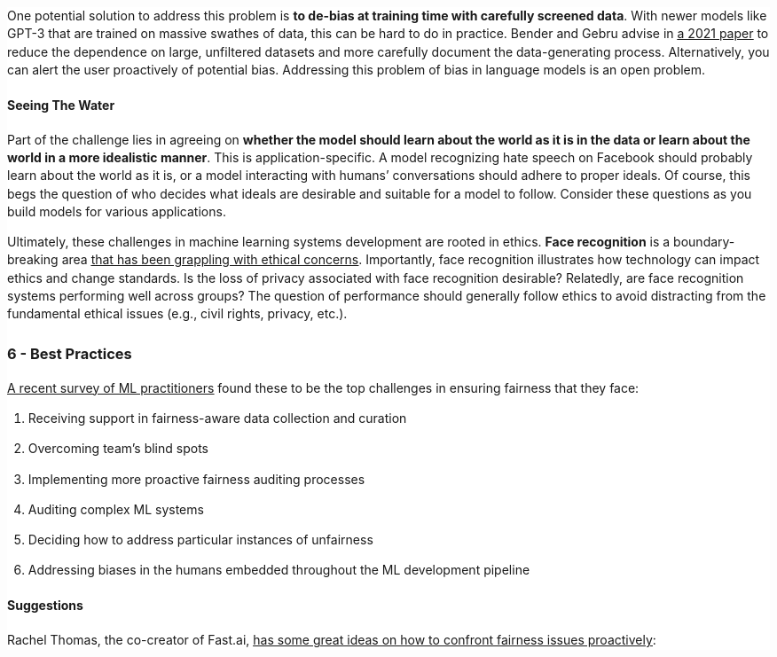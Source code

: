 One potential solution to address this problem is **to de-bias at
training time with carefully screened data**. With newer models like
GPT-3 that are trained on massive swathes of data, this can be hard to
do in practice. Bender and Gebru advise in [<u>a 2021
paper</u>](https://faculty.washington.edu/ebender/papers/Stochastic_Parrots.pdf)
to reduce the dependence on large, unfiltered datasets and more
carefully document the data-generating process. Alternatively, you can
alert the user proactively of potential bias. Addressing this problem of
bias in language models is an open problem.

#### Seeing The Water

Part of the challenge lies in agreeing on **whether the model should
learn about the world as it is in the data or learn about the world in a
more idealistic manner**. This is application-specific. A model
recognizing hate speech on Facebook should probably learn about the
world as it is, or a model interacting with humans’ conversations should
adhere to proper ideals. Of course, this begs the question of who
decides what ideals are desirable and suitable for a model to follow.
Consider these questions as you build models for various applications.

Ultimately, these challenges in machine learning systems development are
rooted in ethics. **Face recognition** is a boundary-breaking area
[<u>that has been grappling with ethical
concerns</u>](https://www.nytimes.com/2020/01/18/technology/clearview-privacy-facial-recognition.html).
Importantly, face recognition illustrates how technology can impact
ethics and change standards. Is the loss of privacy associated with face
recognition desirable? Relatedly, are face recognition systems
performing well across groups? The question of performance should
generally follow ethics to avoid distracting from the fundamental
ethical issues (e.g., civil rights, privacy, etc.).

### 6 - Best Practices

[<u>A recent survey of ML
practitioners</u>](https://arxiv.org/abs/1812.05239) found these to be
the top challenges in ensuring fairness that they face:

1.  Receiving support in fairness-aware data collection and curation

2.  Overcoming team’s blind spots

3.  Implementing more proactive fairness auditing processes

4.  Auditing complex ML systems

5.  Deciding how to address particular instances of unfairness

6.  Addressing biases in the humans embedded throughout the ML
development pipeline

#### Suggestions

Rachel Thomas, the co-creator of Fast.ai, [<u>has some great ideas on
how to confront fairness issues
proactively</u>](https://www.youtube.com/watch?v=av7utkFXbU4):

